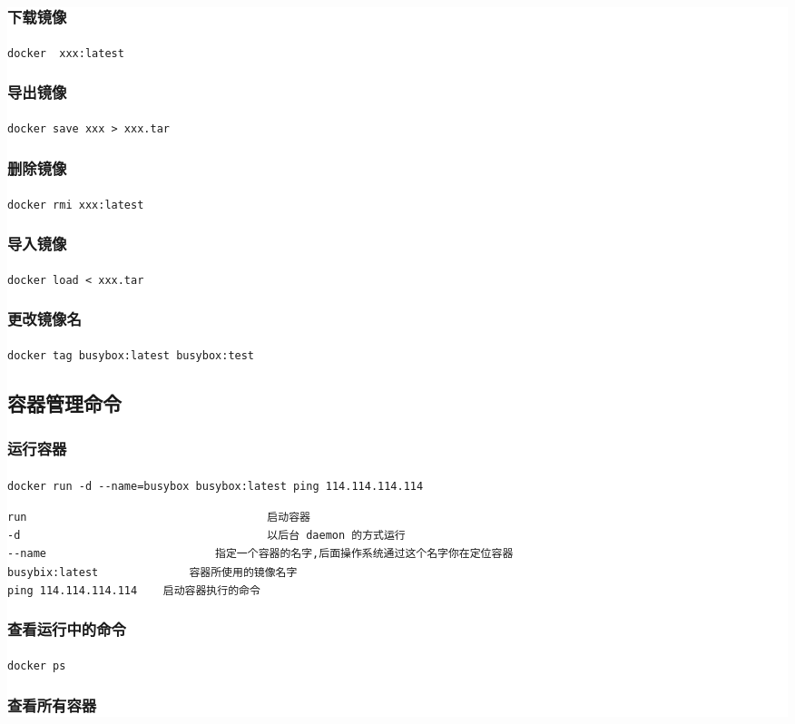 

### 下载镜像

```
docker  xxx:latest
```

### 导出镜像

```
docker save xxx > xxx.tar
```

### 删除镜像

```
docker rmi xxx:latest
```

### 导入镜像

```
docker load < xxx.tar
```

### 更改镜像名

```
docker tag busybox:latest busybox:test
```

## 容器管理命令

### 运行容器

```
docker run -d --name=busybox busybox:latest ping 114.114.114.114
```

```
run 									启动容器
-d 										以后台 daemon 的方式运行
--name      					指定一个容器的名字,后面操作系统通过这个名字你在定位容器
busybix:latest 				容器所使用的镜像名字
ping 114.114.114.114	启动容器执行的命令
```

### 查看运行中的命令

```
docker ps
```

### 查看所有容器
